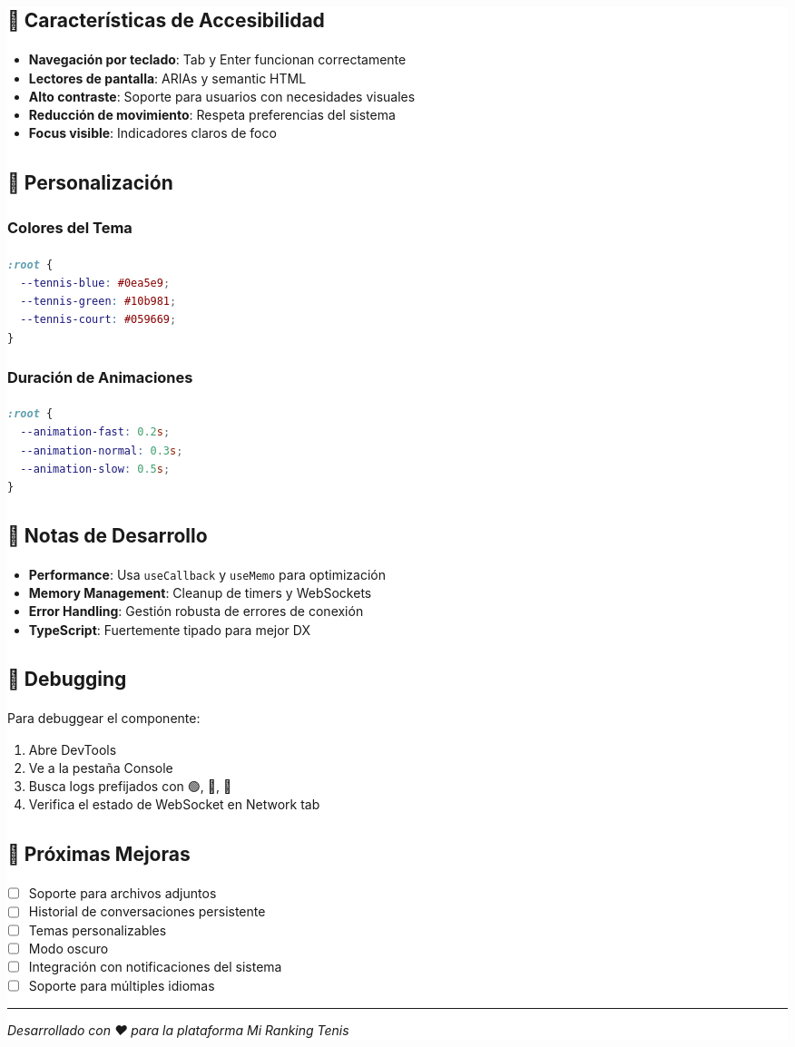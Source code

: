 ## 🎯 Características de Accesibilidad

- **Navegación por teclado**: Tab y Enter funcionan correctamente
- **Lectores de pantalla**: ARIAs y semantic HTML
- **Alto contraste**: Soporte para usuarios con necesidades visuales
- **Reducción de movimiento**: Respeta preferencias del sistema
- **Focus visible**: Indicadores claros de foco

## 🔧 Personalización

### Colores del Tema
```css
:root {
  --tennis-blue: #0ea5e9;
  --tennis-green: #10b981;
  --tennis-court: #059669;
}
```

### Duración de Animaciones
```css
:root {
  --animation-fast: 0.2s;
  --animation-normal: 0.3s;
  --animation-slow: 0.5s;
}
```

## 📝 Notas de Desarrollo

- **Performance**: Usa `useCallback` y `useMemo` para optimización
- **Memory Management**: Cleanup de timers y WebSockets
- **Error Handling**: Gestión robusta de errores de conexión
- **TypeScript**: Fuertemente tipado para mejor DX

## 🐛 Debugging

Para debuggear el componente:

1. Abre DevTools
2. Ve a la pestaña Console
3. Busca logs prefijados con 🟢, 🔴, 🏓
4. Verifica el estado de WebSocket en Network tab

## 🚀 Próximas Mejoras

- [ ] Soporte para archivos adjuntos
- [ ] Historial de conversaciones persistente
- [ ] Temas personalizables
- [ ] Modo oscuro
- [ ] Integración con notificaciones del sistema
- [ ] Soporte para múltiples idiomas

---

*Desarrollado con ❤️ para la plataforma Mi Ranking Tenis*